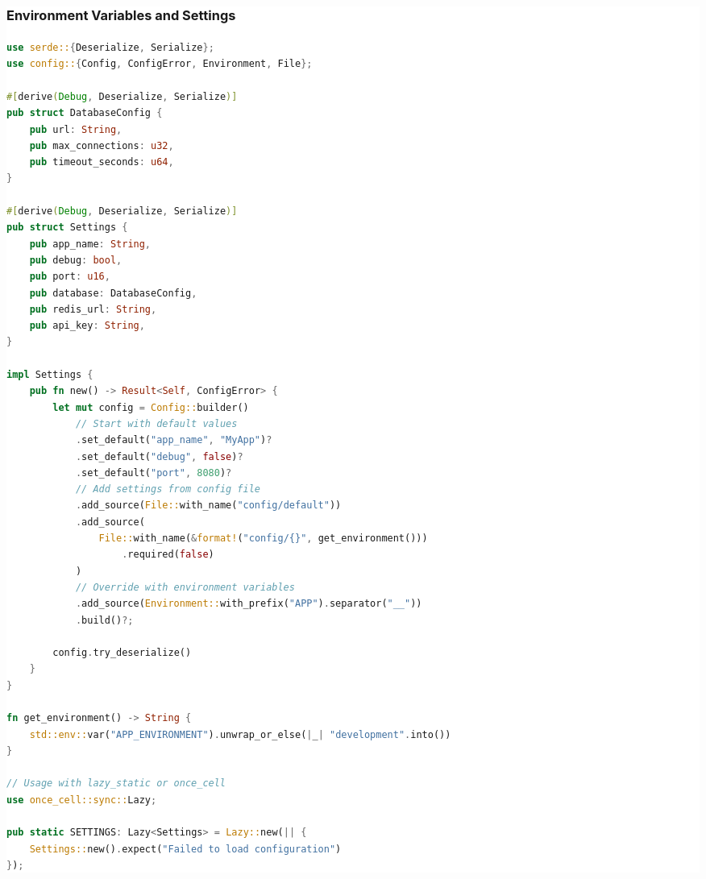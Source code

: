 ### Environment Variables and Settings

```rust
use serde::{Deserialize, Serialize};
use config::{Config, ConfigError, Environment, File};

#[derive(Debug, Deserialize, Serialize)]
pub struct DatabaseConfig {
    pub url: String,
    pub max_connections: u32,
    pub timeout_seconds: u64,
}

#[derive(Debug, Deserialize, Serialize)]
pub struct Settings {
    pub app_name: String,
    pub debug: bool,
    pub port: u16,
    pub database: DatabaseConfig,
    pub redis_url: String,
    pub api_key: String,
}

impl Settings {
    pub fn new() -> Result<Self, ConfigError> {
        let mut config = Config::builder()
            // Start with default values
            .set_default("app_name", "MyApp")?
            .set_default("debug", false)?
            .set_default("port", 8080)?
            // Add settings from config file
            .add_source(File::with_name("config/default"))
            .add_source(
                File::with_name(&format!("config/{}", get_environment()))
                    .required(false)
            )
            // Override with environment variables
            .add_source(Environment::with_prefix("APP").separator("__"))
            .build()?;
            
        config.try_deserialize()
    }
}

fn get_environment() -> String {
    std::env::var("APP_ENVIRONMENT").unwrap_or_else(|_| "development".into())
}

// Usage with lazy_static or once_cell
use once_cell::sync::Lazy;

pub static SETTINGS: Lazy<Settings> = Lazy::new(|| {
    Settings::new().expect("Failed to load configuration")
});
```
